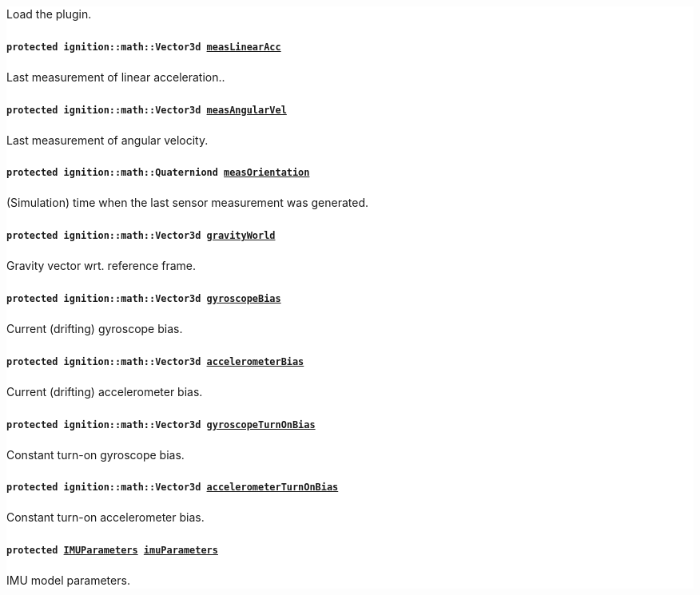 Load the plugin.

#### `protected ignition::math::Vector3d `[`measLinearAcc`](#classgazebo_1_1_i_m_u_r_o_s_plugin_1ae376a7d63023a8fe4246251a59fe3636) 

Last measurement of linear acceleration..

#### `protected ignition::math::Vector3d `[`measAngularVel`](#classgazebo_1_1_i_m_u_r_o_s_plugin_1aa8b6ebdfdd7c36570214121a479185ae) 

Last measurement of angular velocity.

#### `protected ignition::math::Quaterniond `[`measOrientation`](#classgazebo_1_1_i_m_u_r_o_s_plugin_1a237f775ebb67751d4c0a3dd5b806b1b5) 

(Simulation) time when the last sensor measurement was generated.

#### `protected ignition::math::Vector3d `[`gravityWorld`](#classgazebo_1_1_i_m_u_r_o_s_plugin_1ac5c80e66a5029f008a776dd3ca5c7585) 

Gravity vector wrt. reference frame.

#### `protected ignition::math::Vector3d `[`gyroscopeBias`](#classgazebo_1_1_i_m_u_r_o_s_plugin_1a78de6a1ae264ea41a4297b6789120cc9) 

Current (drifting) gyroscope bias.

#### `protected ignition::math::Vector3d `[`accelerometerBias`](#classgazebo_1_1_i_m_u_r_o_s_plugin_1aedcd0a802dc7598c88347bdad2e952e4) 

Current (drifting) accelerometer bias.

#### `protected ignition::math::Vector3d `[`gyroscopeTurnOnBias`](#classgazebo_1_1_i_m_u_r_o_s_plugin_1a5f49ef5082c887fe00818b1153ad8d43) 

Constant turn-on gyroscope bias.

#### `protected ignition::math::Vector3d `[`accelerometerTurnOnBias`](#classgazebo_1_1_i_m_u_r_o_s_plugin_1a21b7f5a23e79eeb076bc89182890e5a3) 

Constant turn-on accelerometer bias.

#### `protected `[`IMUParameters`](#structgazebo_1_1_i_m_u_parameters)` `[`imuParameters`](#classgazebo_1_1_i_m_u_r_o_s_plugin_1a9c4660a48d5365bd6c1465e8e2e33f57) 

IMU model parameters.

